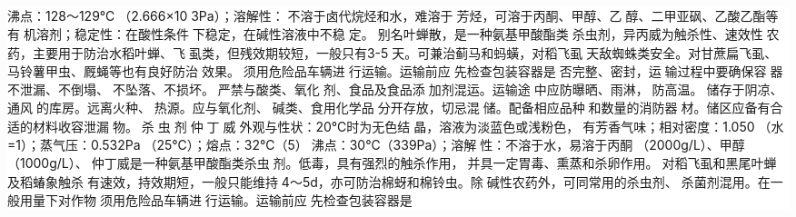 沸点：128～129℃
（2.666×10
3Pa）；溶解性：
不溶于卤代烷烃和水，难溶于
芳烃，可溶于丙酮、甲醇、乙
醇、二甲亚砜、乙酸乙酯等有
机溶剂；稳定性：在酸性条件
下稳定，在碱性溶液中不稳
定。
别名叶蝉散，是一种氨基甲酸酯类
杀虫剂，异丙威为触杀性、速效性
农药，主要用于防治水稻叶蝉、飞
虱类，但残效期较短，一般只有3-5
天。可兼治蓟马和蚂蟥，对稻飞虱
天敌蜘蛛类安全。对甘蔗扁飞虱、
马铃薯甲虫、厩蝇等也有良好防治
效果。
须用危险品车辆进
行运输。运输前应
先检查包装容器是
否完整、密封，运
输过程中要确保容
器不泄漏、不倒塌、
不坠落、不损坏。
严禁与酸类、氧化
剂、食品及食品添
加剂混运。运输途
中应防曝晒、雨淋，
防高温。
储存于阴凉、通风
的库房。远离火种、
热源。应与氧化剂、
碱类、食用化学品
分开存放，切忌混
储。配备相应品种
和数量的消防器
材。储区应备有合
适的材料收容泄漏
物。
杀
虫
剂
仲
丁
威
外观与性状：20℃时为无色结
晶，溶液为淡蓝色或浅粉色，
有芳香气味；相对密度：1.050
（水=1）；蒸气压：0.532Pa
（25℃）；熔点：32℃（5）
沸点：30℃（339Pa）；溶解
性：不溶于水，易溶于丙酮
（2000g/L）、甲醇（1000g/L）、
仲丁威是一种氨基甲酸酯类杀虫
剂。低毒，具有强烈的触杀作用，
并具一定胃毒、熏蒸和杀卵作用。
对稻飞虱和黑尾叶蝉及稻蝽象触杀
有速效，持效期短，一般只能维持
4～5d，亦可防治棉蚜和棉铃虫。除
碱性农药外，可同常用的杀虫剂、
杀菌剂混用。在一般用量下对作物
须用危险品车辆进
行运输。运输前应
先检查包装容器是